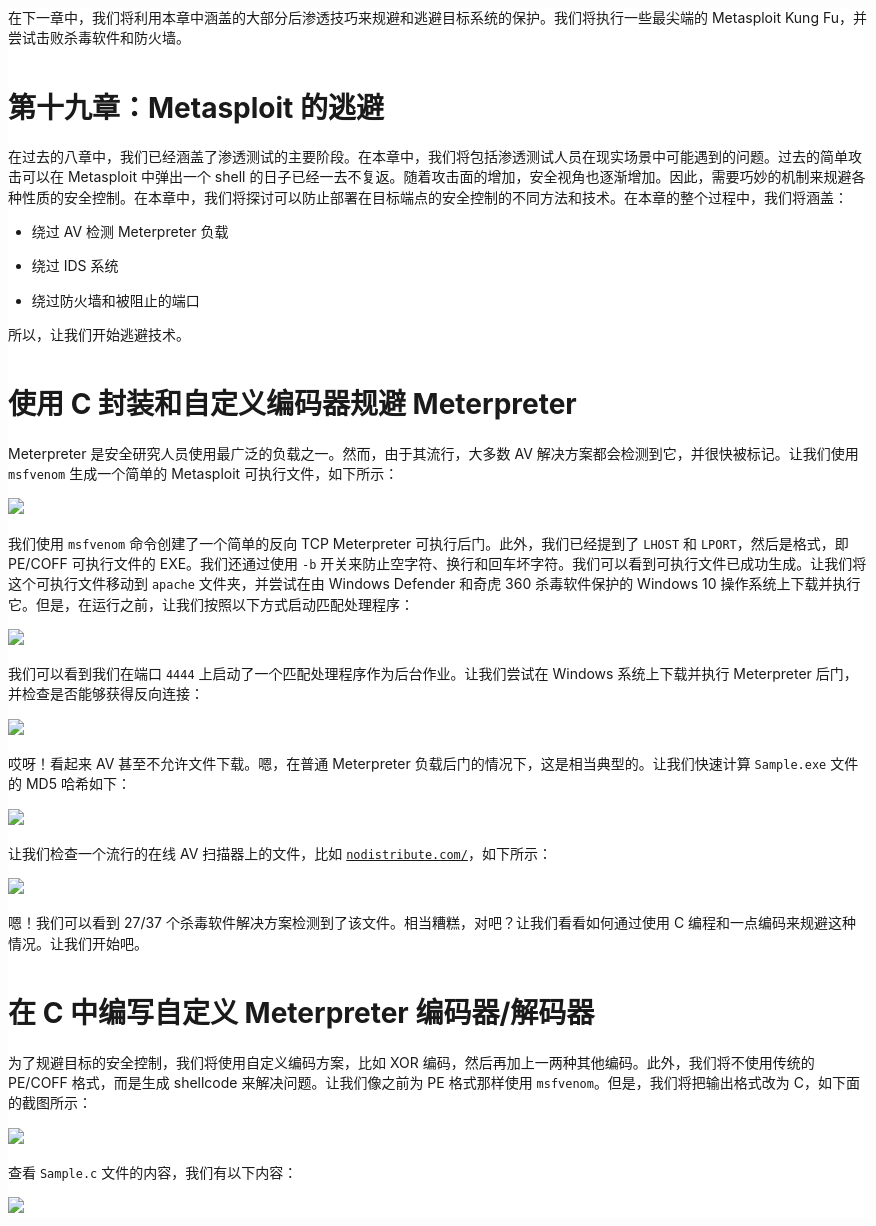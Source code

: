 在下一章中，我们将利用本章中涵盖的大部分后渗透技巧来规避和逃避目标系统的保护。我们将执行一些最尖端的 Metasploit Kung Fu，并尝试击败杀毒软件和防火墙。


# 第十九章：Metasploit 的逃避

在过去的八章中，我们已经涵盖了渗透测试的主要阶段。在本章中，我们将包括渗透测试人员在现实场景中可能遇到的问题。过去的简单攻击可以在 Metasploit 中弹出一个 shell 的日子已经一去不复返。随着攻击面的增加，安全视角也逐渐增加。因此，需要巧妙的机制来规避各种性质的安全控制。在本章中，我们将探讨可以防止部署在目标端点的安全控制的不同方法和技术。在本章的整个过程中，我们将涵盖：

+   绕过 AV 检测 Meterpreter 负载

+   绕过 IDS 系统

+   绕过防火墙和被阻止的端口

所以，让我们开始逃避技术。

# 使用 C 封装和自定义编码器规避 Meterpreter

Meterpreter 是安全研究人员使用最广泛的负载之一。然而，由于其流行，大多数 AV 解决方案都会检测到它，并很快被标记。让我们使用 `msfvenom` 生成一个简单的 Metasploit 可执行文件，如下所示：

![](https://github.com/OpenDocCN/freelearn-kali-zh/raw/master/docs/cpl-mtspl-gd/img/5ddba1a4-be28-4168-a7c0-8a0d8ba862bf.png)

我们使用 `msfvenom` 命令创建了一个简单的反向 TCP Meterpreter 可执行后门。此外，我们已经提到了 `LHOST` 和 `LPORT`，然后是格式，即 PE/COFF 可执行文件的 EXE。我们还通过使用 `-b` 开关来防止空字符、换行和回车坏字符。我们可以看到可执行文件已成功生成。让我们将这个可执行文件移动到 `apache` 文件夹，并尝试在由 Windows Defender 和奇虎 360 杀毒软件保护的 Windows 10 操作系统上下载并执行它。但是，在运行之前，让我们按照以下方式启动匹配处理程序：

![](https://github.com/OpenDocCN/freelearn-kali-zh/raw/master/docs/cpl-mtspl-gd/img/bef384f4-f63f-4844-9cd0-38256e707d93.png)

我们可以看到我们在端口 `4444` 上启动了一个匹配处理程序作为后台作业。让我们尝试在 Windows 系统上下载并执行 Meterpreter 后门，并检查是否能够获得反向连接：

![](https://github.com/OpenDocCN/freelearn-kali-zh/raw/master/docs/cpl-mtspl-gd/img/d4903df9-f206-402c-b47c-81b1df91c631.png)

哎呀！看起来 AV 甚至不允许文件下载。嗯，在普通 Meterpreter 负载后门的情况下，这是相当典型的。让我们快速计算 `Sample.exe` 文件的 MD5 哈希如下：

![](https://github.com/OpenDocCN/freelearn-kali-zh/raw/master/docs/cpl-mtspl-gd/img/5dee96cb-1a90-4cd1-84f4-76a000e0d789.png)

让我们检查一个流行的在线 AV 扫描器上的文件，比如 [`nodistribute.com/`](http://nodistribute.com/)，如下所示：

![](https://github.com/OpenDocCN/freelearn-kali-zh/raw/master/docs/cpl-mtspl-gd/img/82eb15e4-d099-4cb8-ade2-55f35220f0e4.png)

嗯！我们可以看到 27/37 个杀毒软件解决方案检测到了该文件。相当糟糕，对吧？让我们看看如何通过使用 C 编程和一点编码来规避这种情况。让我们开始吧。

# 在 C 中编写自定义 Meterpreter 编码器/解码器

为了规避目标的安全控制，我们将使用自定义编码方案，比如 XOR 编码，然后再加上一两种其他编码。此外，我们将不使用传统的 PE/COFF 格式，而是生成 shellcode 来解决问题。让我们像之前为 PE 格式那样使用 `msfvenom`。但是，我们将把输出格式改为 C，如下面的截图所示：

![](https://github.com/OpenDocCN/freelearn-kali-zh/raw/master/docs/cpl-mtspl-gd/img/68131936-78fd-4fcf-a68a-67838e2e55b4.png)

查看 `Sample.c` 文件的内容，我们有以下内容：

![](https://github.com/OpenDocCN/freelearn-kali-zh/raw/master/docs/cpl-mtspl-gd/img/57947eb7-ddcf-441f-9ddf-e13d88ab5f29.png)
